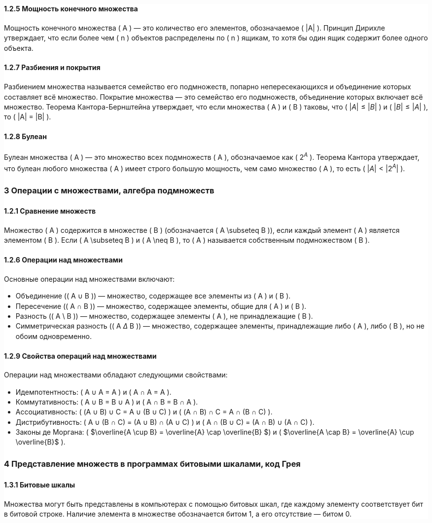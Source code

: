 #### 1.2.5 Мощность конечного множества
Мощность конечного множества \( A \) — это количество его элементов, обозначаемое \( |A| \). Принцип Дирихле утверждает, что если более чем \( n \) объектов распределены по \( n \) ящикам, то хотя бы один ящик содержит более одного объекта.

#### 1.2.7 Разбиения и покрытия
Разбиением множества называется семейство его подмножеств, попарно непересекающихся и объединение которых составляет всё множество. Покрытие множества — это семейство его подмножеств, объединение которых включает всё множество. Теорема Кантора-Бернштейна утверждает, что если множества \( A \) и \( B \) таковы, что \( $|A| \leq |B|$ \) и \( $|B| \leq |A|$ \), то \( |A| = |B| \).

#### 1.2.8 Булеан
Булеан множества \( A \) — это множество всех подмножеств \( A \), обозначаемое как \( $2^A$ \). Теорема Кантора утверждает, что булеан любого множества \( A \) имеет строго большую мощность, чем само множество \( A \), то есть \( $|A| < |2^A|$ \).

### 3 Операции с множествами, алгебра подмножеств

#### 1.2.1 Сравнение множеств
Множество \( A \) содержится в множестве \( B \) (обозначается \( A \subseteq B \)), если каждый элемент \( A \) является элементом \( B \). Если \( A \subseteq B \) и \( A \neq B \), то \( A \) называется собственным подмножеством \( B \).

#### 1.2.6 Операции над множествами
Основные операции над множествами включают:
- Объединение (\( A $\cup$ B \)) — множество, содержащее все элементы из \( A \) и \( B \).
- Пересечение (\( A $\cap$ B \)) — множество, содержащее элементы, общие для \( A \) и \( B \).
- Разность (\( A $\setminus$ B \)) — множество, содержащее элементы \( A \), не принадлежащие \( B \).
- Симметрическая разность (\( A $\Delta$ B \)) — множество, содержащее элементы, принадлежащие либо \( A \), либо \( B \), но не обоим одновременно.

#### 1.2.9 Свойства операций над множествами
Операции над множествами обладают следующими свойствами:
- Идемпотентность: \( A $\cup$ A = A \) и \( A $\cap$ A = A \).
- Коммутативность: \( A $\cup$ B = B $\cup$ A \) и \( A $\cap$ B = B $\cap$ A \).
- Ассоциативность: \( (A $\cup$ B) $\cup$ C = A $\cup$ (B $\cup$ C) \) и \( (A $\cap$ B) $\cap$ C = A $\cap$ (B $\cap$ C) \).
- Дистрибутивность: \( A $\cup$ (B $\cap$ C) = (A $\cup$ B) $\cap$ (A $\cup$ C) \) и \( A $\cap$ (B $\cup$ C) = (A $\cap$ B) $\cup$ (A $\cap$ C) \).
- Законы де Моргана: \( $\overline{A \cup B} = \overline{A} \cap \overline{B} $\) и \( $\overline{A \cap B} = \overline{A} \cup \overline{B}$ \).

### 4 Представление множеств в программах битовыми шкалами, код Грея

#### 1.3.1 Битовые шкалы
Множества могут быть представлены в компьютерах с помощью битовых шкал, где каждому элементу соответствует бит в битовой строке. Наличие элемента в множестве обозначается битом 1, а его отсутствие — битом 0.

